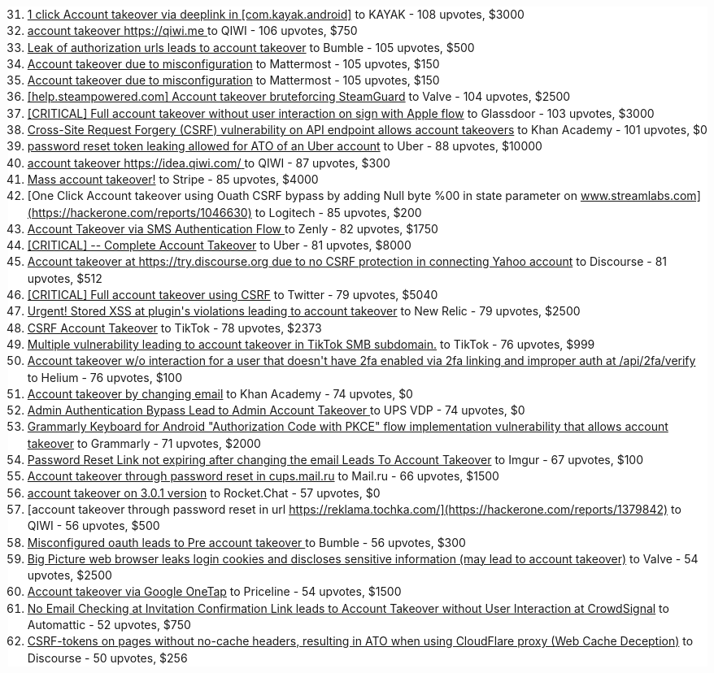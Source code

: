 31. [1 click Account takeover via deeplink in [com.kayak.android]](https://hackerone.com/reports/1667998) to KAYAK - 108 upvotes, $3000
32. [account takeover https://qiwi.me ](https://hackerone.com/reports/685304) to QIWI - 106 upvotes, $750
33. [Leak of authorization urls leads to account takeover](https://hackerone.com/reports/746186) to Bumble - 105 upvotes, $500
34. [Account takeover due to misconfiguration](https://hackerone.com/reports/1114347) to Mattermost - 105 upvotes, $150
35. [Account takeover due to misconfiguration](https://hackerone.com/reports/1114347) to Mattermost - 105 upvotes, $150
36. [[help.steampowered.com] Account takeover bruteforcing SteamGuard](https://hackerone.com/reports/407971) to Valve - 104 upvotes, $2500
37. [[CRITICAL] Full account takeover without user interaction on sign with Apple flow](https://hackerone.com/reports/1639802) to Glassdoor - 103 upvotes, $3000
38. [Cross-Site Request Forgery (CSRF) vulnerability on API endpoint allows account takeovers](https://hackerone.com/reports/419891) to Khan Academy - 101 upvotes, $0
39. [password reset token leaking allowed for ATO of an Uber account](https://hackerone.com/reports/173551) to Uber - 88 upvotes, $10000
40. [account takeover https://idea.qiwi.com/ ](https://hackerone.com/reports/464426) to QIWI - 87 upvotes, $300
41. [Mass account takeover!](https://hackerone.com/reports/1634165) to Stripe - 85 upvotes, $4000
42. [One Click Account takeover using Ouath CSRF bypass by adding Null byte %00 in state parameter on  www.streamlabs.com](https://hackerone.com/reports/1046630) to Logitech - 85 upvotes, $200
43. [Account Takeover via SMS Authentication Flow ](https://hackerone.com/reports/1245762) to Zenly - 82 upvotes, $1750
44. [[CRITICAL] -- Complete Account Takeover](https://hackerone.com/reports/136885) to Uber - 81 upvotes, $8000
45. [Account takeover at https://try.discourse.org due to no CSRF protection in connecting Yahoo account](https://hackerone.com/reports/423022) to Discourse - 81 upvotes, $512
46. [[CRITICAL] Full account takeover using CSRF](https://hackerone.com/reports/235642) to Twitter - 79 upvotes, $5040
47. [Urgent! Stored XSS at plugin's violations leading to account takeover](https://hackerone.com/reports/602527) to New Relic - 79 upvotes, $2500
48. [CSRF Account Takeover](https://hackerone.com/reports/1253462) to TikTok - 78 upvotes, $2373
49. [Multiple vulnerability leading to account takeover in TikTok SMB subdomain.](https://hackerone.com/reports/1404612) to TikTok - 76 upvotes, $999
50. [Account takeover w/o interaction for a user that doesn't have 2fa enabled via 2fa linking and improper auth at /api/2fa/verify](https://hackerone.com/reports/810880) to Helium - 76 upvotes, $100
51. [Account takeover by changing email](https://hackerone.com/reports/538800) to Khan Academy - 74 upvotes, $0
52. [Admin Authentication Bypass Lead to Admin Account Takeover ](https://hackerone.com/reports/1490470) to UPS VDP - 74 upvotes, $0
53. [Grammarly Keyboard for Android "Authorization Code with PKCE" flow implementation vulnerability that allows account takeover](https://hackerone.com/reports/824931) to Grammarly - 71 upvotes, $2000
54. [Password Reset Link not expiring after changing the email Leads To Account Takeover](https://hackerone.com/reports/685007) to Imgur - 67 upvotes, $100
55. [Account takeover through password reset in cups.mail.ru](https://hackerone.com/reports/843160) to Mail.ru - 66 upvotes, $1500
56. [account takeover on 3.0.1 version](https://hackerone.com/reports/842625) to Rocket.Chat - 57 upvotes, $0
57. [account takeover through password reset in url https://reklama.tochka.com/](https://hackerone.com/reports/1379842) to QIWI - 56 upvotes, $500
58. [Misconfigured oauth leads to Pre account takeover ](https://hackerone.com/reports/1074047) to Bumble - 56 upvotes, $300
59. [Big Picture web browser leaks login cookies and discloses sensitive information (may lead to account takeover)](https://hackerone.com/reports/1079561) to Valve - 54 upvotes, $2500
60. [Account takeover via Google OneTap](https://hackerone.com/reports/671406) to Priceline - 54 upvotes, $1500
61. [No Email Checking at Invitation Confirmation Link leads to Account Takeover without User Interaction at CrowdSignal](https://hackerone.com/reports/915110) to Automattic - 52 upvotes, $750
62. [CSRF-tokens on pages without no-cache headers, resulting in ATO when using CloudFlare proxy (Web Cache Deception)](https://hackerone.com/reports/260697) to Discourse - 50 upvotes, $256